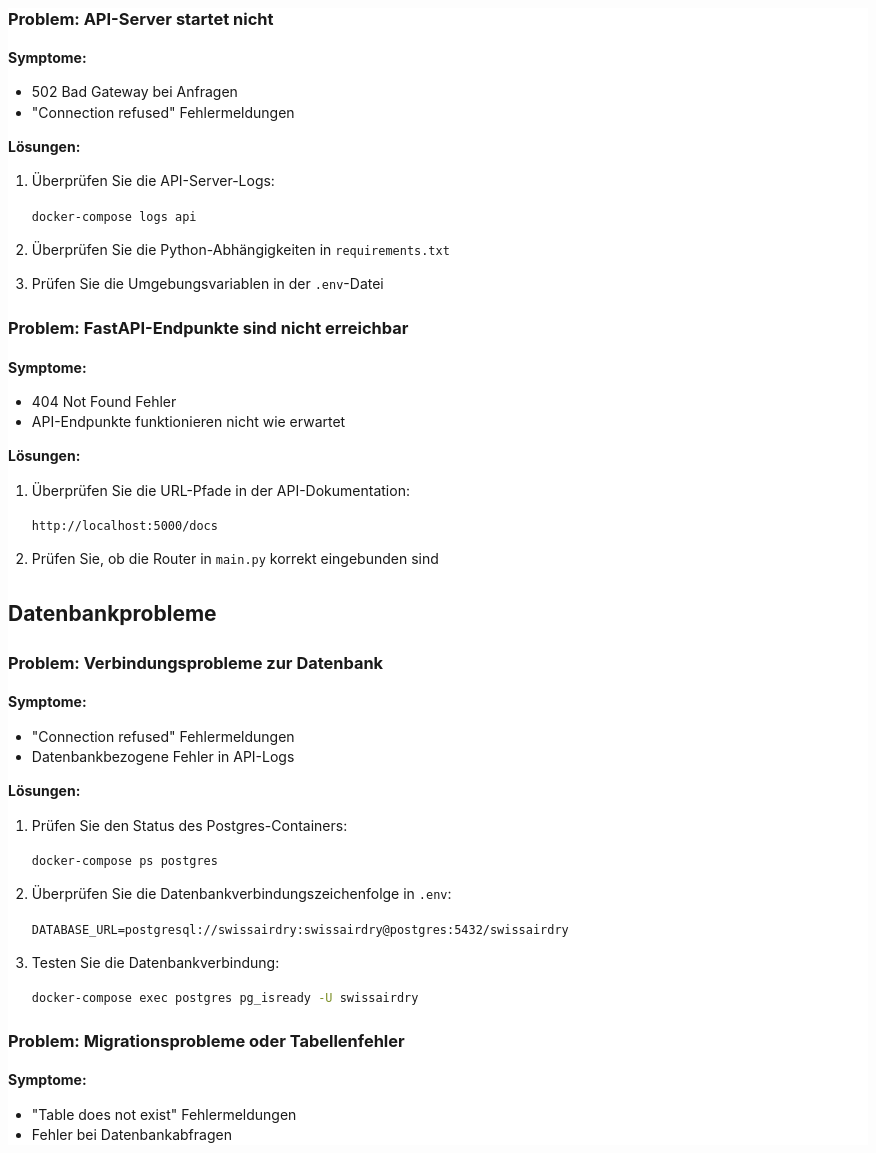 ### Problem: API-Server startet nicht
**Symptome:**
- 502 Bad Gateway bei Anfragen
- "Connection refused" Fehlermeldungen

**Lösungen:**
1. Überprüfen Sie die API-Server-Logs:
   ```bash
   docker-compose logs api
   ```

2. Überprüfen Sie die Python-Abhängigkeiten in `requirements.txt`

3. Prüfen Sie die Umgebungsvariablen in der `.env`-Datei

### Problem: FastAPI-Endpunkte sind nicht erreichbar
**Symptome:**
- 404 Not Found Fehler
- API-Endpunkte funktionieren nicht wie erwartet

**Lösungen:**
1. Überprüfen Sie die URL-Pfade in der API-Dokumentation:
   ```
   http://localhost:5000/docs
   ```

2. Prüfen Sie, ob die Router in `main.py` korrekt eingebunden sind

## Datenbankprobleme

### Problem: Verbindungsprobleme zur Datenbank
**Symptome:**
- "Connection refused" Fehlermeldungen
- Datenbankbezogene Fehler in API-Logs

**Lösungen:**
1. Prüfen Sie den Status des Postgres-Containers:
   ```bash
   docker-compose ps postgres
   ```

2. Überprüfen Sie die Datenbankverbindungszeichenfolge in `.env`:
   ```
   DATABASE_URL=postgresql://swissairdry:swissairdry@postgres:5432/swissairdry
   ```

3. Testen Sie die Datenbankverbindung:
   ```bash
   docker-compose exec postgres pg_isready -U swissairdry
   ```

### Problem: Migrationsprobleme oder Tabellenfehler
**Symptome:**
- "Table does not exist" Fehlermeldungen
- Fehler bei Datenbankabfragen
